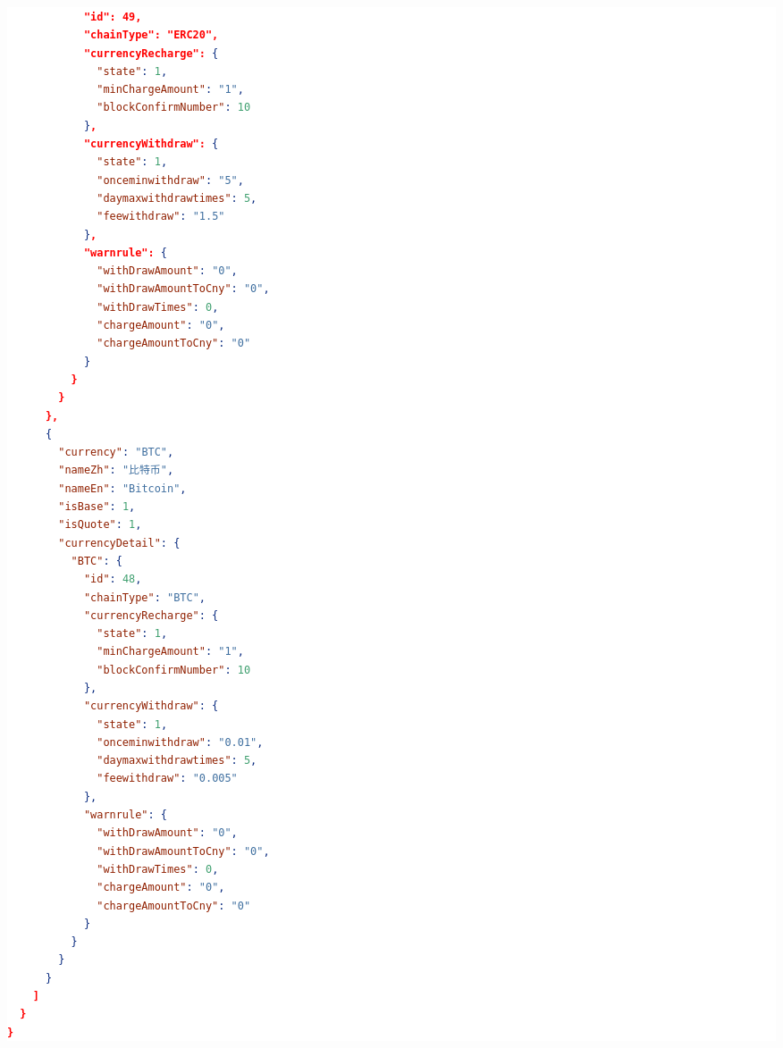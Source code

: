 ```json
            "id": 49,
            "chainType": "ERC20",
            "currencyRecharge": {
              "state": 1,
              "minChargeAmount": "1",
              "blockConfirmNumber": 10
            },
            "currencyWithdraw": {
              "state": 1,
              "onceminwithdraw": "5",
              "daymaxwithdrawtimes": 5,
              "feewithdraw": "1.5"
            },
            "warnrule": {
              "withDrawAmount": "0",
              "withDrawAmountToCny": "0",
              "withDrawTimes": 0,
              "chargeAmount": "0",
              "chargeAmountToCny": "0"
            }
          }
        }
      },
      {
        "currency": "BTC",
        "nameZh": "比特币",
        "nameEn": "Bitcoin",
        "isBase": 1,
        "isQuote": 1,
        "currencyDetail": {
          "BTC": {
            "id": 48,
            "chainType": "BTC",
            "currencyRecharge": {
              "state": 1,
              "minChargeAmount": "1",
              "blockConfirmNumber": 10
            },
            "currencyWithdraw": {
              "state": 1,
              "onceminwithdraw": "0.01",
              "daymaxwithdrawtimes": 5,
              "feewithdraw": "0.005"
            },
            "warnrule": {
              "withDrawAmount": "0",
              "withDrawAmountToCny": "0",
              "withDrawTimes": 0,
              "chargeAmount": "0",
              "chargeAmountToCny": "0"
            }
          }
        }
      }
    ]
  }
}
```
